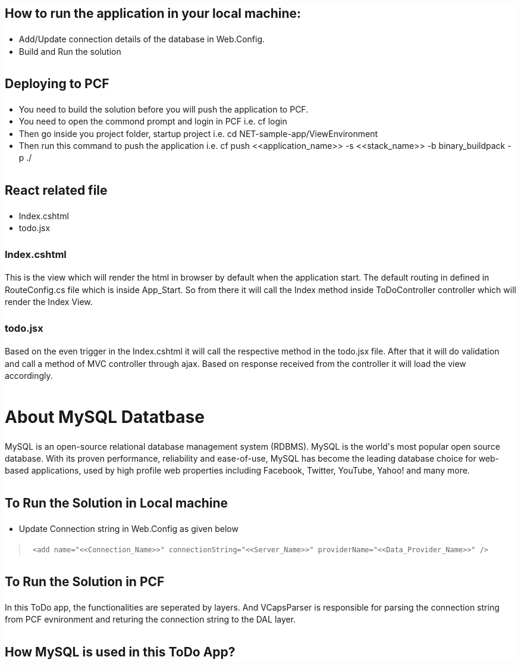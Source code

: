 ## How to run the application in your local machine:

- Add/Update connection details of the database in Web.Config.
- Build and Run the solution

## Deploying to PCF

- You need to build the solution before you will push the application to PCF.
- You need to open the commond prompt and login in PCF i.e. cf login
- Then go inside you project folder, startup project i.e. cd NET-sample-app/ViewEnvironment 
- Then run this command to push the application i.e.  cf push <<application_name>> -s <<stack_name>> -b binary_buildpack -p ./
## React related file

- Index.cshtml
- todo.jsx

### Index.cshtml

This is the view which will render the html in browser by default when the application start. The default routing in defined in RouteConfig.cs file which is inside App_Start. So from there it will call the Index method inside ToDoController controller which will render the Index View. 

### todo.jsx

Based on the even trigger in the Index.cshtml it will call the respective method in the todo.jsx file. After that it will do validation and call a method of MVC controller through ajax. Based on response received from the controller it will load the view accordingly.
# About MySQL Datatbase

MySQL is an open-source relational database management system (RDBMS). MySQL is the world's most popular open source database. With its proven performance, reliability and ease-of-use, MySQL has become the leading database choice for web-based applications, used by high profile web properties including Facebook, Twitter, YouTube, Yahoo! and many more.

## To Run the Solution in Local machine

- Update Connection string in Web.Config as given below
>      <add name="<<Connection_Name>>" connectionString="<<Server_Name>>" providerName="<<Data_Provider_Name>>" />

## To Run the Solution in PCF

In this ToDo app, the functionalities are seperated by layers. And VCapsParser is responsible for parsing the connection string from PCF evnironment and returing the connection string to the DAL layer. 

## How MySQL is used in this ToDo App?
